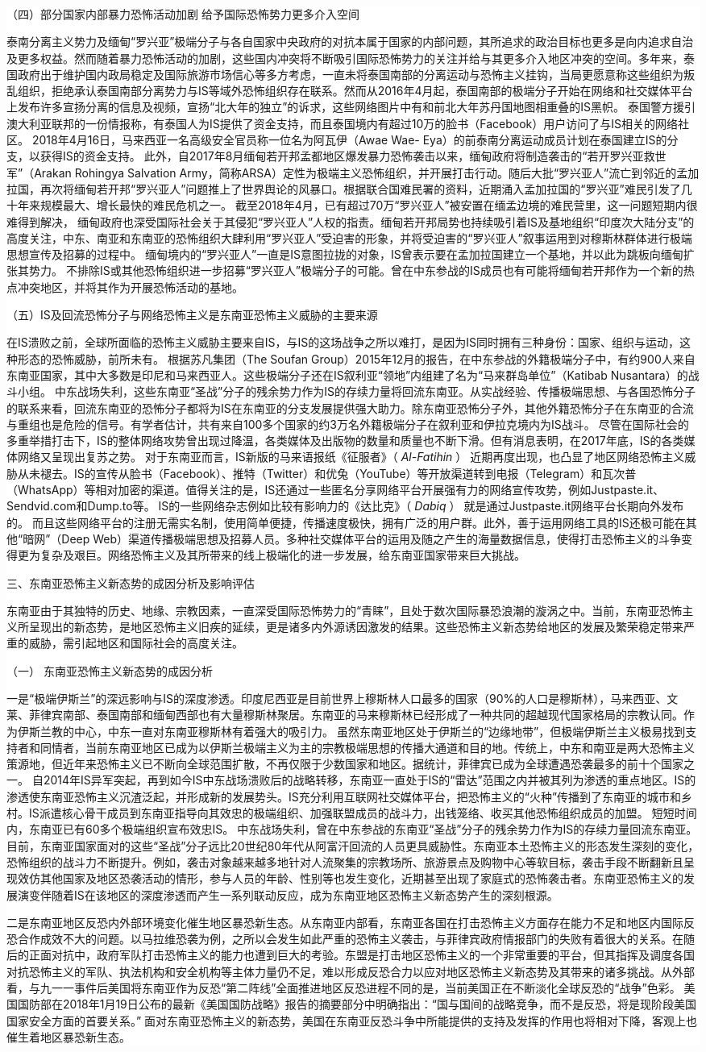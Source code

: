 （四）部分国家内部暴力恐怖活动加剧 给予国际恐怖势力更多介入空间

泰南分离主义势力及缅甸“罗兴亚”极端分子与各自国家中央政府的对抗本属于国家的内部问题，其所追求的政治目标也更多是向内追求自治及更多权益。然而随着暴力恐怖活动的加剧，这些国内冲突将不断吸引国际恐怖势力的关注并给与其更多介入地区冲突的空间。多年来，泰国政府出于维护国内政局稳定及国际旅游市场信心等多方考虑，一直未将泰国南部的分离运动与恐怖主义挂钩，当局更愿意称这些组织为叛乱组织，拒绝承认泰国南部分离势力与IS等域外恐怖组织存在联系。然而从2016年4月起，泰国南部的极端分子开始在网络和社交媒体平台上发布许多宣扬分离的信息及视频，宣扬“北大年的独立”的诉求，这些网络图片中有和前北大年苏丹国地图相重叠的IS黑帜。
泰国警方援引澳大利亚联邦的一份情报称，有泰国人为IS提供了资金支持，而且泰国境内有超过10万的脸书（Facebook）用户访问了与IS相关的网络社区。
2018年4月16日，马来西亚一名高级安全官员称一位名为阿瓦伊（Awae Wae-
Eya）的前泰南分离运动成员计划在泰国建立IS的分支，以获得IS的资金支持。
此外，自2017年8月缅甸若开邦孟都地区爆发暴力恐怖袭击以来，缅甸政府将制造袭击的“若开罗兴亚救世军”（Arakan Rohingya Salvation
Army，简称ARSA）定性为极端主义恐怖组织，并开展打击行动。随后大批“罗兴亚人”流亡到邻近的孟加拉国，再次将缅甸若开邦“罗兴亚人”问题推上了世界舆论的风暴口。根据联合国难民署的资料，近期涌入孟加拉国的“罗兴亚”难民引发了几十年来规模最大、增长最快的难民危机之一。
截至2018年4月，已有超过70万“罗兴亚人”被安置在缅孟边境的难民营里，这一问题短期内很难得到解决，
缅甸政府也深受国际社会关于其侵犯“罗兴亚人”人权的指责。缅甸若开邦局势也持续吸引着IS及基地组织“印度次大陆分支”的高度关注，中东、南亚和东南亚的恐怖组织大肆利用“罗兴亚人”受迫害的形象，并将受迫害的“罗兴亚人”叙事运用到对穆斯林群体进行极端思想宣传及招募的过程中。
缅甸境内的“罗兴亚人”一直是IS意图拉拢的对象，IS曾表示要在孟加拉国建立一个基地，并以此为跳板向缅甸扩张其势力。
不排除IS或其他恐怖组织进一步招募“罗兴亚人”极端分子的可能。曾在中东参战的IS成员也有可能将缅甸若开邦作为一个新的热点冲突地区，并将其作为开展恐怖活动的基地。

（五）IS及回流恐怖分子与网络恐怖主义是东南亚恐怖主义威胁的主要来源

在IS溃败之前，全球所面临的恐怖主义威胁主要来自IS，与IS的这场战争之所以难打，是因为IS同时拥有三种身份：国家、组织与运动，这种形态的恐怖威胁，前所未有。
根据苏凡集团（The Soufan
Group）2015年12月的报告，在中东参战的外籍极端分子中，有约900人来自东南亚国家，其中大多数是印尼和马来西亚人。这些极端分子还在IS叙利亚“领地”内组建了名为“马来群岛单位”（Katibab
Nusantara）的战斗小组。
中东战场失利，这些东南亚“圣战”分子的残余势力作为IS的存续力量将回流东南亚。从实战经验、传播极端思想、与各国恐怖分子的联系来看，回流东南亚的恐怖分子都将为IS在东南亚的分支发展提供强大助力。除东南亚恐怖分子外，其他外籍恐怖分子在东南亚的合流与重组也是危险的信号。有学者估计，共有来自100多个国家的约3万名外籍极端分子在叙利亚和伊拉克境内为IS战斗。
尽管在国际社会的多重举措打击下，IS的整体网络攻势曾出现过降温，各类媒体及出版物的数量和质量也不断下滑。但有消息表明，在2017年底，IS的各类媒体网络又呈现出复苏之势。
对于东南亚而言，IS新版的马来语报纸《征服者》（ _Al-Fatihin_ ）
近期再度出现，也凸显了地区网络恐怖主义威胁从未褪去。IS的宣传从脸书（Facebook）、推特（Twitter）和优兔（YouTube）等开放渠道转到电报（Telegram）和瓦次普（WhatsApp）等相对加密的渠道。值得关注的是，IS还通过一些匿名分享网络平台开展强有力的网络宣传攻势，例如Justpaste.it、Sendvid.com和Dump.to等。
IS的一些网络杂志例如比较有影响力的《达比克》（ _Dabiq_ ） 就是通过Justpaste.it网络平台长期向外发布的。
而且这些网络平台的注册无需实名制，使用简单便捷，传播速度极快，拥有广泛的用户群。此外，善于运用网络工具的IS还极可能在其他“暗网”（Deep
Web）渠道传播极端思想及招募人员。多种社交媒体平台的运用及随之产生的海量数据信息，使得打击恐怖主义的斗争变得更为复杂及艰巨。网络恐怖主义及其所带来的线上极端化的进一步发展，给东南亚国家带来巨大挑战。

三、东南亚恐怖主义新态势的成因分析及影响评估

东南亚由于其独特的历史、地缘、宗教因素，一直深受国际恐怖势力的“青睐”，且处于数次国际暴恐浪潮的漩涡之中。当前，东南亚恐怖主义所呈现出的新态势，是地区恐怖主义旧疾的延续，更是诸多内外源诱因激发的结果。这些恐怖主义新态势给地区的发展及繁荣稳定带来严重的威胁，需引起地区和国际社会的高度关注。

（一） 东南亚恐怖主义新态势的成因分析

一是“极端伊斯兰”的深远影响与IS的深度渗透。印度尼西亚是目前世界上穆斯林人口最多的国家（90%的人口是穆斯林），马来西亚、文莱、菲律宾南部、泰国南部和缅甸西部也有大量穆斯林聚居。东南亚的马来穆斯林已经形成了一种共同的超越现代国家格局的宗教认同。作为伊斯兰教的中心，中东一直对东南亚穆斯林有着强大的吸引力。
虽然东南亚地区处于伊斯兰的“边缘地带”，但极端伊斯兰主义极易找到支持者和同情者，当前东南亚地区已成为以伊斯兰极端主义为主的宗教极端思想的传播大通道和目的地。传统上，中东和南亚是两大恐怖主义策源地，但近年来恐怖主义已不断向全球范围扩散，不再仅限于少数国家和地区。据统计，菲律宾已成为全球遭遇恐袭最多的前十个国家之一。
自2014年IS异军突起，再到如今IS中东战场溃败后的战略转移，东南亚一直处于IS的“雷达”范围之内并被其列为渗透的重点地区。IS的渗透使东南亚恐怖主义沉渣泛起，并形成新的发展势头。IS充分利用互联网社交媒体平台，把恐怖主义的“火种”传播到了东南亚的城市和乡村。IS派遣核心骨干成员到东南亚指导向其效忠的极端组织、加强联盟成员的战斗力，出钱笼络、收买其他恐怖组织成员的加盟。
短短时间内，东南亚已有60多个极端组织宣布效忠IS。
中东战场失利，曾在中东参战的东南亚“圣战”分子的残余势力作为IS的存续力量回流东南亚。目前，东南亚国家面对的这些“圣战”分子远比20世纪80年代从阿富汗回流的人员更具威胁性。东南亚本土恐怖主义的形态发生深刻的变化，恐怖组织的战斗力不断提升。例如，袭击对象越来越多地针对人流聚集的宗教场所、旅游景点及购物中心等软目标，袭击手段不断翻新且呈现效仿其他国家及地区恐袭活动的情形，参与人员的年龄、性别等也发生变化，近期甚至出现了家庭式的恐怖袭击者。东南亚恐怖主义的发展演变伴随着IS在该地区的深度渗透而产生一系列联动反应，成为东南亚地区恐怖主义新态势产生的深刻根源。

二是东南亚地区反恐内外部环境变化催生地区暴恐新生态。从东南亚内部看，东南亚各国在打击恐怖主义方面存在能力不足和地区内国际反恐合作成效不大的问题。以马拉维恐袭为例，之所以会发生如此严重的恐怖主义袭击，与菲律宾政府情报部门的失败有着很大的关系。在随后的正面对抗中，政府军队打击恐怖主义的能力也遭到巨大的考验。东盟是打击地区恐怖主义的一个非常重要的平台，但其指挥及调度各国对抗恐怖主义的军队、执法机构和安全机构等主体力量仍不足，难以形成反恐合力以应对地区恐怖主义新态势及其带来的诸多挑战。从外部看，与九一一事件后美国将东南亚作为反恐“第二阵线”全面推进地区反恐进程不同的是，当前美国正在不断淡化全球反恐的“战争”色彩。
美国国防部在2018年1月19日公布的最新《美国国防战略》报告的摘要部分中明确指出：“国与国间的战略竞争，而不是反恐，将是现阶段美国国家安全方面的首要关系。”
面对东南亚恐怖主义的新态势，美国在东南亚反恐斗争中所能提供的支持及发挥的作用也将相对下降，客观上也催生着地区暴恐新生态。

